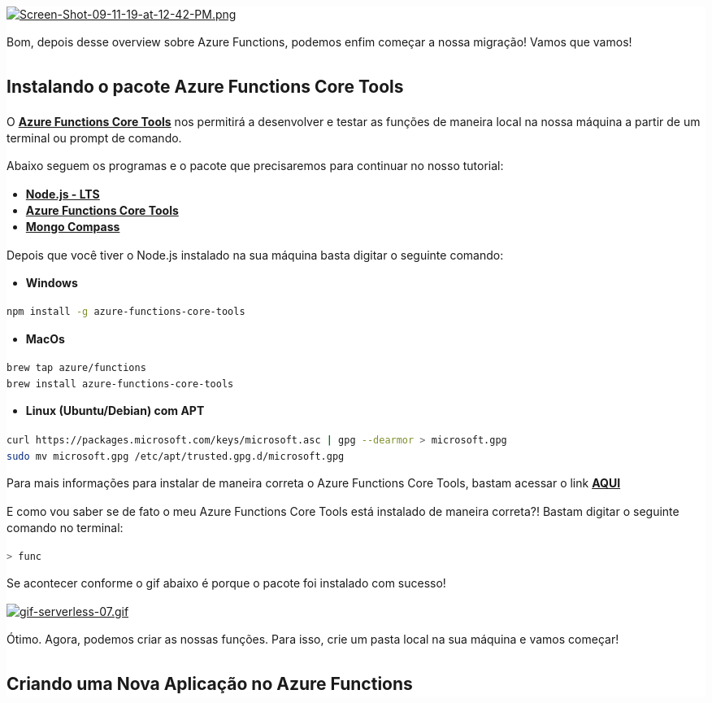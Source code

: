 [![Screen-Shot-09-11-19-at-12-42-PM.png](https://i.postimg.cc/Jh68m7sR/Screen-Shot-09-11-19-at-12-42-PM.png)](https://postimg.cc/5HCTSV5r)

Bom, depois desse overview sobre Azure Functions, podemos enfim começar a nossa migração! Vamos que vamos!

## Instalando o pacote Azure Functions Core Tools

O **[Azure Functions Core Tools](https://docs.microsoft.com/pt-br/azure/azure-functions/functions-run-local)** nos permitirá a desenvolver e testar as funções de maneira local na nossa máquina a partir de um terminal ou prompt de comando.

Abaixo seguem os programas e o pacote que precisaremos para continuar no nosso tutorial:

* **[Node.js - LTS](https://nodejs.org/en/)**
* **[Azure Functions Core Tools](https://www.npmjs.com/package/azure-functions-core-tools)**
* **[Mongo Compass](https://www.mongodb.com/products/compass)**

Depois que você tiver o Node.js instalado na sua máquina basta digitar o seguinte comando:

* **Windows**

```bash
npm install -g azure-functions-core-tools
```


* **MacOs**

```bash
brew tap azure/functions
brew install azure-functions-core-tools
```

* **Linux (Ubuntu/Debian) com APT**

```bash
curl https://packages.microsoft.com/keys/microsoft.asc | gpg --dearmor > microsoft.gpg
sudo mv microsoft.gpg /etc/apt/trusted.gpg.d/microsoft.gpg
```

Para mais informações para instalar de maneira correta o Azure Functions Core Tools, bastam acessar o link **[AQUI](https://docs.microsoft.com/azure/azure-functions/functions-run-local?WT.mc_id=meanserverlessworkshop-github-gllemos)**

E como vou saber se de fato o meu Azure Functions Core Tools está instalado de maneira correta?! Bastam digitar o seguinte comando no terminal:

```bash
> func
```

Se acontecer conforme o gif abaixo é porque o pacote foi instalado com sucesso!

[![gif-serverless-07.gif](https://s3.gifyu.com/images/gif-serverless-07.gif)](https://gifyu.com/image/hYvM)

Ótimo. Agora, podemos criar as nossas funções. Para isso, crie um pasta local na sua máquina e vamos começar!

## Criando uma Nova Aplicação no Azure Functions
